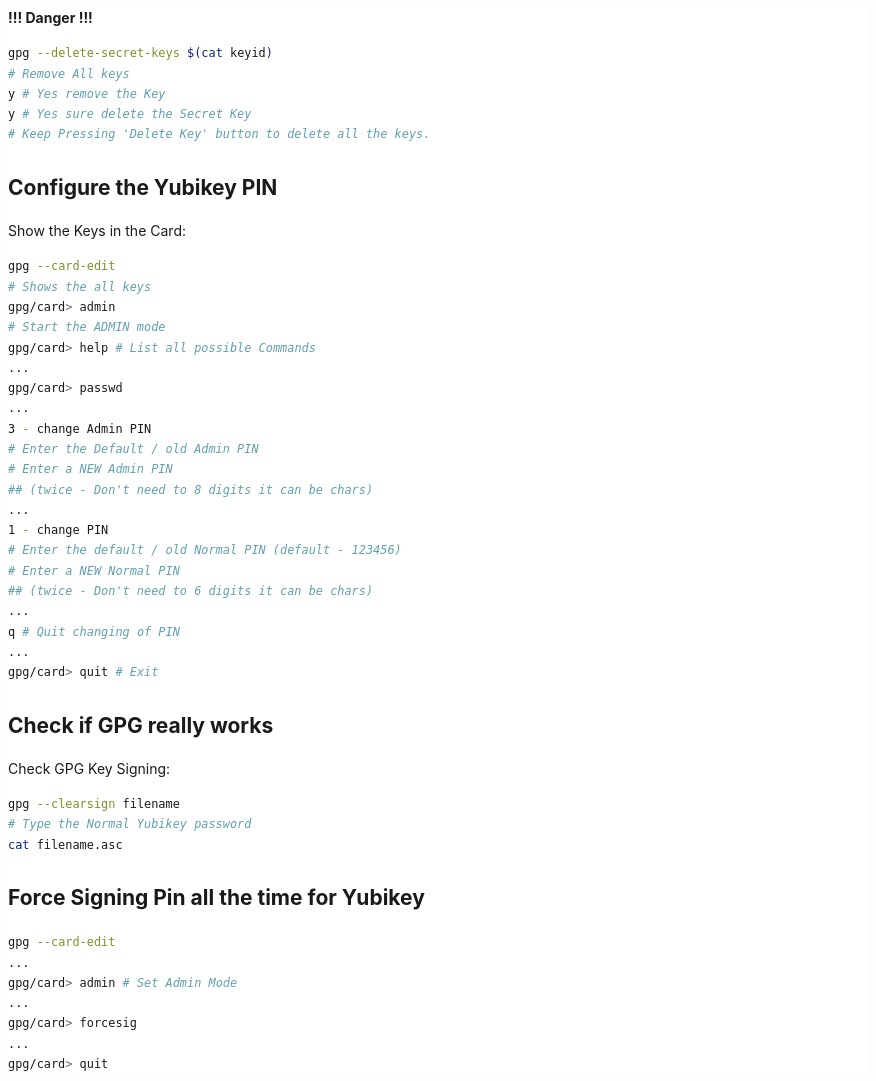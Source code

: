 **!!! Danger !!!**

```sh
gpg --delete-secret-keys $(cat keyid)
# Remove All keys
y # Yes remove the Key
y # Yes sure delete the Secret Key
# Keep Pressing 'Delete Key' button to delete all the keys.
```

## Configure the Yubikey PIN

Show the Keys in the Card:

```sh
gpg --card-edit
# Shows the all keys
gpg/card> admin
# Start the ADMIN mode
gpg/card> help # List all possible Commands
...
gpg/card> passwd
...
3 - change Admin PIN
# Enter the Default / old Admin PIN
# Enter a NEW Admin PIN
## (twice - Don't need to 8 digits it can be chars)
...
1 - change PIN
# Enter the default / old Normal PIN (default - 123456)
# Enter a NEW Normal PIN
## (twice - Don't need to 6 digits it can be chars)
...
q # Quit changing of PIN
...
gpg/card> quit # Exit
```

## Check if GPG really works

Check GPG Key Signing:

```sh
gpg --clearsign filename
# Type the Normal Yubikey password
cat filename.asc
```

## Force Signing Pin all the time for Yubikey

```sh
gpg --card-edit
...
gpg/card> admin # Set Admin Mode
...
gpg/card> forcesig
...
gpg/card> quit
```
